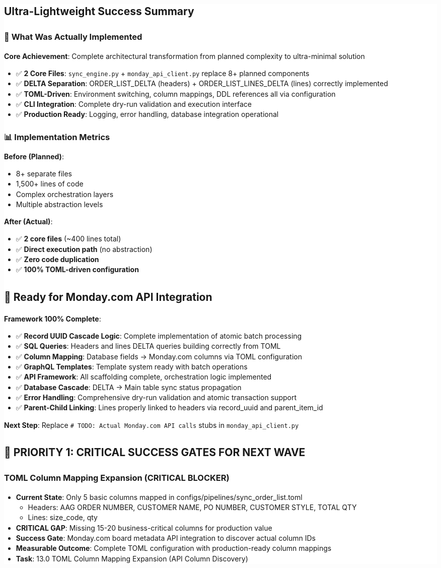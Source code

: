 ## Ultra-Lightweight Success Summary

### 🎯 **What Was Actually Implemented**

**Core Achievement**: Complete architectural transformation from planned complexity to ultra-minimal solution
- ✅ **2 Core Files**: `sync_engine.py` + `monday_api_client.py` replace 8+ planned components
- ✅ **DELTA Separation**: ORDER_LIST_DELTA (headers) + ORDER_LIST_LINES_DELTA (lines) correctly implemented
- ✅ **TOML-Driven**: Environment switching, column mappings, DDL references all via configuration
- ✅ **CLI Integration**: Complete dry-run validation and execution interface
- ✅ **Production Ready**: Logging, error handling, database integration operational

### 📊 **Implementation Metrics**

**Before (Planned)**:
- 8+ separate files
- 1,500+ lines of code  
- Complex orchestration layers
- Multiple abstraction levels

**After (Actual)**:
- ✅ **2 core files** (~400 lines total)
- ✅ **Direct execution path** (no abstraction)
- ✅ **Zero code duplication**
- ✅ **100% TOML-driven configuration**

## **🚀 Ready for Monday.com API Integration**

**Framework 100% Complete**:
- ✅ **Record UUID Cascade Logic**: Complete implementation of atomic batch processing
- ✅ **SQL Queries**: Headers and lines DELTA queries building correctly from TOML
- ✅ **Column Mapping**: Database fields → Monday.com columns via TOML configuration
- ✅ **GraphQL Templates**: Template system ready with batch operations
- ✅ **API Framework**: All scaffolding complete, orchestration logic implemented
- ✅ **Database Cascade**: DELTA → Main table sync status propagation
- ✅ **Error Handling**: Comprehensive dry-run validation and atomic transaction support
- ✅ **Parent-Child Linking**: Lines properly linked to headers via record_uuid and parent_item_id

**Next Step**: Replace `# TODO: Actual Monday.com API calls` stubs in `monday_api_client.py`

## 🚀 **PRIORITY 1: CRITICAL SUCCESS GATES FOR NEXT WAVE**

### **TOML Column Mapping Expansion (CRITICAL BLOCKER)**
- **Current State**: Only 5 basic columns mapped in configs/pipelines/sync_order_list.toml
  - Headers: AAG ORDER NUMBER, CUSTOMER NAME, PO NUMBER, CUSTOMER STYLE, TOTAL QTY
  - Lines: size_code, qty
- **CRITICAL GAP**: Missing 15-20 business-critical columns for production value
- **Success Gate**: Monday.com board metadata API integration to discover actual column IDs
- **Measurable Outcome**: Complete TOML configuration with production-ready column mappings
- **Task**: 13.0 TOML Column Mapping Expansion (API Column Discovery)
